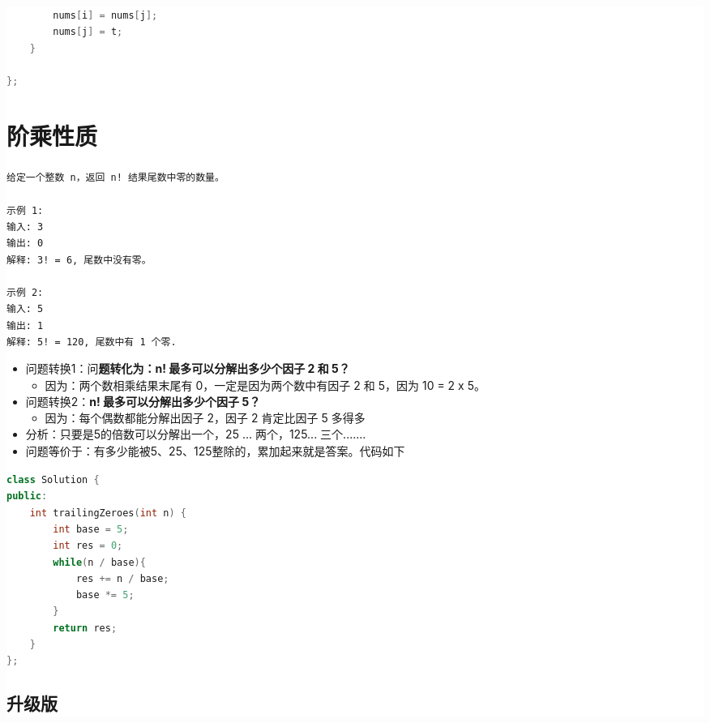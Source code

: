 ```cpp
        nums[i] = nums[j];
        nums[j] = t;
    }

};
```

# 阶乘性质
```
给定一个整数 n，返回 n! 结果尾数中零的数量。

示例 1:
输入: 3
输出: 0
解释: 3! = 6, 尾数中没有零。

示例 2:
输入: 5
输出: 1
解释: 5! = 120, 尾数中有 1 个零.

```

- 问题转换1：问**题转化为：n! 最多可以分解出多少个因子 2 和 5？**
  - 因为：两个数相乘结果末尾有 0，一定是因为两个数中有因子 2 和 5，因为 10 = 2 x 5。
- 问题转换2：**n! 最多可以分解出多少个因子 5？**
  - 因为：每个偶数都能分解出因子 2，因子 2 肯定比因子 5 多得多
- 分析：只要是5的倍数可以分解出一个，25 ... 两个，125... 三个.......
- 问题等价于：有多少能被5、25、125整除的，累加起来就是答案。代码如下

```cpp
class Solution {
public:
    int trailingZeroes(int n) {
        int base = 5;
        int res = 0;
        while(n / base){
            res += n / base;
            base *= 5;
        }
        return res;
    }
};
```

## 升级版